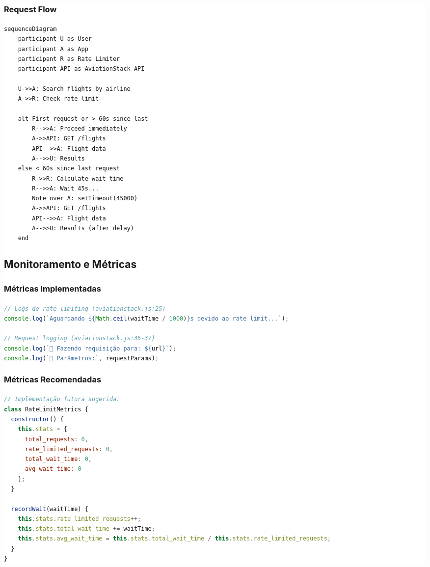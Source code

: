 ### Request Flow
```mermaid
sequenceDiagram
    participant U as User
    participant A as App
    participant R as Rate Limiter
    participant API as AviationStack API

    U->>A: Search flights by airline
    A->>R: Check rate limit
    
    alt First request or > 60s since last
        R-->>A: Proceed immediately
        A->>API: GET /flights
        API-->>A: Flight data
        A-->>U: Results
    else < 60s since last request
        R->>R: Calculate wait time
        R-->>A: Wait 45s...
        Note over A: setTimeout(45000)
        A->>API: GET /flights
        API-->>A: Flight data  
        A-->>U: Results (after delay)
    end
```

## Monitoramento e Métricas

### Métricas Implementadas
```javascript
// Logs de rate limiting (aviationstack.js:25)
console.log(`Aguardando ${Math.ceil(waitTime / 1000)}s devido ao rate limit...`);

// Request logging (aviationstack.js:36-37)
console.log(`🔄 Fazendo requisição para: ${url}`);
console.log(`📝 Parâmetros:`, requestParams);
```

### Métricas Recomendadas
```javascript
// Implementação futura sugerida:
class RateLimitMetrics {
  constructor() {
    this.stats = {
      total_requests: 0,
      rate_limited_requests: 0,
      total_wait_time: 0,
      avg_wait_time: 0
    };
  }
  
  recordWait(waitTime) {
    this.stats.rate_limited_requests++;
    this.stats.total_wait_time += waitTime;
    this.stats.avg_wait_time = this.stats.total_wait_time / this.stats.rate_limited_requests;
  }
}
```
